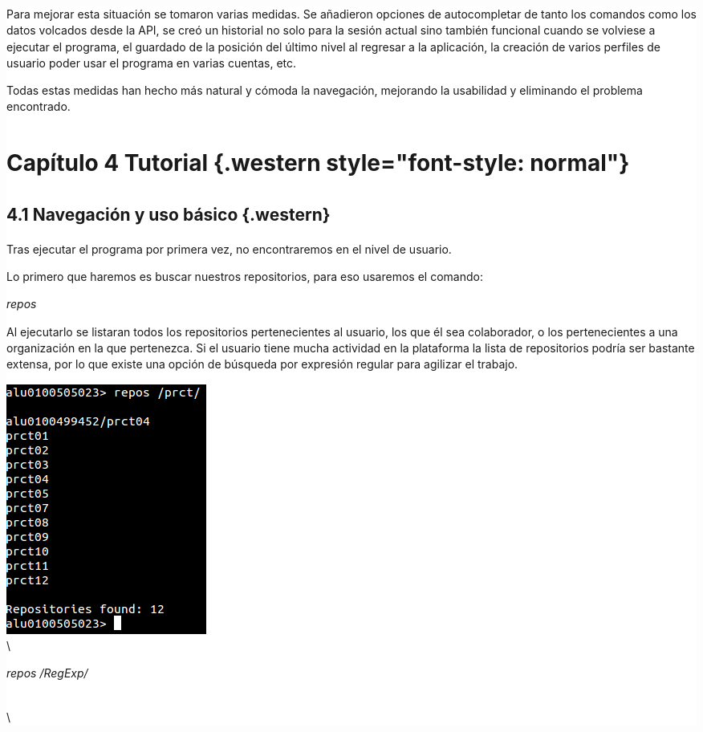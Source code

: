 Para mejorar esta situación se tomaron varias medidas. Se añadieron
opciones de autocompletar de tanto los comandos como los datos volcados
desde la API, se creó un historial no solo para la sesión actual sino
también funcional cuando se volviese a ejecutar el programa, el guardado
de la posición del último nivel al regresar a la aplicación, la creación
de varios perfiles de usuario poder usar el programa en varias cuentas,
etc.

Todas estas medidas han hecho más natural y cómoda la navegación,
mejorando la usabilidad y eliminando el problema encontrado.

**Capítulo 4 Tutorial** {.western style="font-style: normal"}
=======================

4.1 Navegación y uso básico {.western}
---------------------------

Tras ejecutar el programa por primera vez, no encontraremos en el nivel
de usuario.

Lo primero que haremos es buscar nuestros repositorios, para eso
usaremos el comando:

*repos*

Al ejecutarlo se listaran todos los repositorios pertenecientes al
usuario, los que él sea colaborador, o los pertenecientes a una
organización en la que pertenezca. Si el usuario tiene mucha actividad
en la plataforma la lista de repositorios podría ser bastante extensa,
por lo que existe una opción de búsqueda por expresión regular para
agilizar el trabajo.

![](Javier-MemoriaTFG_html_m5acf6c84.png)\
\

*repos /RegExp/*

\
\
